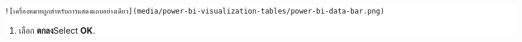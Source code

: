     ![เครื่องหมายถูกสำหรับการแสดงแถบอย่างเดียว](media/power-bi-visualization-tables/power-bi-data-bar.png)

1. <span data-ttu-id="81bb1-179">เลือก **ตกลง**</span><span class="sxs-lookup"><span data-stu-id="81bb1-179">Select **OK**.</span></span>
